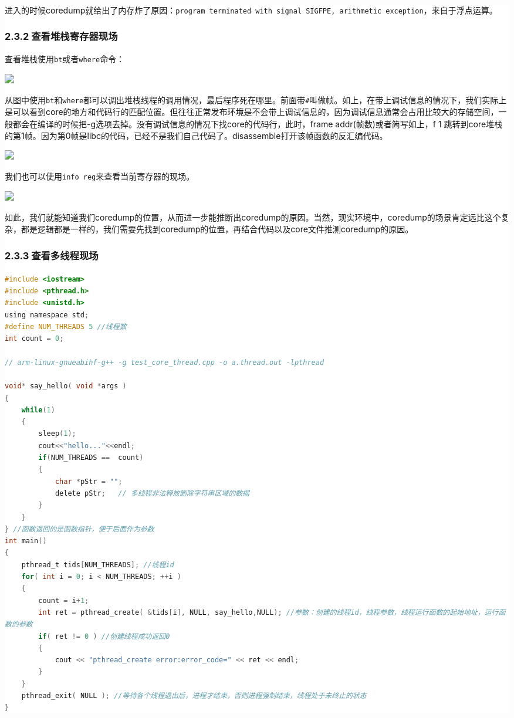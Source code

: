 进入的时候coredump就给出了内存炸了原因：`program terminated with signal SIGFPE, arithmetic exception`，来自于浮点运算。

### 2.3.2 查看堆栈寄存器现场

查看堆栈使用`bt`或者`where`命令：

![](https://raw.githubusercontent.com/carloscn/images/main/typora20220911142950.png)

从图中使用`bt`和`where`都可以调出堆栈线程的调用情况，最后程序死在哪里。前面带`#`叫做帧。如上，在带上调试信息的情况下，我们实际上是可以看到core的地方和代码行的匹配位置。但往往正常发布环境是不会带上调试信息的，因为调试信息通常会占用比较大的存储空间，一般都会在编译的时候把-g选项去掉。没有调试信息的情况下找core的代码行，此时，frame addr(帧数)或者简写如上，f 1 跳转到core堆栈的第1帧。因为第0帧是libc的代码，已经不是我们自己代码了。disassemble打开该帧函数的反汇编代码。

![](https://raw.githubusercontent.com/carloscn/images/main/typora20220911144002.png)

我们也可以使用`info reg`来查看当前寄存器的现场。

![](https://raw.githubusercontent.com/carloscn/images/main/typora20220911144154.png)

如此，我们就能知道我们coredump的位置，从而进一步能推断出coredump的原因。当然，现实环境中，coredump的场景肯定远比这个复杂，都是逻辑都是一样的，我们需要先找到coredump的位置，再结合代码以及core文件推测coredump的原因。

### 2.3.3 查看多线程现场

```C
#include <iostream>
#include <pthread.h>
#include <unistd.h>
using namespace std;
#define NUM_THREADS 5 //线程数
int count = 0;

// arm-linux-gnueabihf-g++ -g test_core_thread.cpp -o a.thread.out -lpthread

void* say_hello( void *args )
{
    while(1)
    {
        sleep(1);
        cout<<"hello..."<<endl;
        if(NUM_THREADS ==  count)
        {
            char *pStr = "";
            delete pStr;   // 多线程非法释放删除字符串区域的数据
        }
    }
} //函数返回的是函数指针，便于后面作为参数
int main()
{
    pthread_t tids[NUM_THREADS]; //线程id
    for( int i = 0; i < NUM_THREADS; ++i )
    {
        count = i+1;
        int ret = pthread_create( &tids[i], NULL, say_hello,NULL); //参数：创建的线程id，线程参数，线程运行函数的起始地址，运行函数的参数
        if( ret != 0 ) //创建线程成功返回0
        {
            cout << "pthread_create error:error_code=" << ret << endl;
        }
    }
    pthread_exit( NULL ); //等待各个线程退出后，进程才结束，否则进程强制结束，线程处于未终止的状态
}
```
